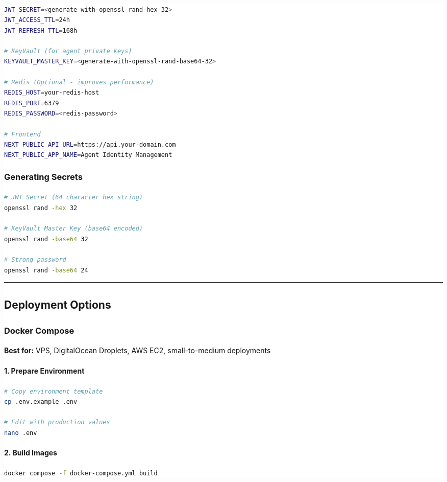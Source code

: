 ```bash
JWT_SECRET=<generate-with-openssl-rand-hex-32>
JWT_ACCESS_TTL=24h
JWT_REFRESH_TTL=168h

# KeyVault (for agent private keys)
KEYVAULT_MASTER_KEY=<generate-with-openssl-rand-base64-32>

# Redis (Optional - improves performance)
REDIS_HOST=your-redis-host
REDIS_PORT=6379
REDIS_PASSWORD=<redis-password>

# Frontend
NEXT_PUBLIC_API_URL=https://api.your-domain.com
NEXT_PUBLIC_APP_NAME=Agent Identity Management
```

### Generating Secrets

```bash
# JWT Secret (64 character hex string)
openssl rand -hex 32

# KeyVault Master Key (base64 encoded)
openssl rand -base64 32

# Strong password
openssl rand -base64 24
```

---

## Deployment Options

### Docker Compose

**Best for:** VPS, DigitalOcean Droplets, AWS EC2, small-to-medium deployments

#### 1. Prepare Environment

```bash
# Copy environment template
cp .env.example .env

# Edit with production values
nano .env
```

#### 2. Build Images

```bash
docker compose -f docker-compose.yml build
```

